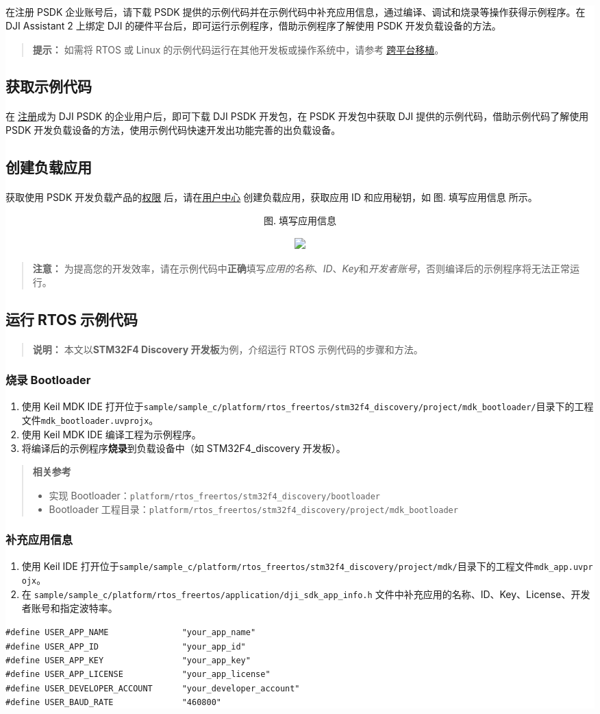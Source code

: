 在注册 PSDK 企业账号后，请下载 PSDK 提供的示例代码并在示例代码中补充应用信息，通过编译、调试和烧录等操作获得示例程序。在 DJI Assistant 2 上绑定 DJI 的硬件平台后，即可运行示例程序，借助示例程序了解使用 PSDK 开发负载设备的方法。

> **提示：** 如需将 RTOS 或 Linux 的示例代码运行在其他开发板或操作系统中，请参考 [跨平台移植](https://developer.dji.com/doc/payload-sdk-tutorial/cn/quick-start/porting.html)。  

## 获取示例代码
在 <a href="https://developer.dji.com/payload-sdk/apply/" target="_blank">注册</a>成为 DJI PSDK 的企业用户后，即可下载 DJI PSDK 开发包，在 PSDK 开发包中获取 DJI 提供的示例代码，借助示例代码了解使用 PSDK 开发负载设备的方法，使用示例代码快速开发出功能完善的出负载设备。     

## 创建负载应用
获取使用 PSDK 开发负载产品的[权限](https://developer.dji.com/payload-sdk/apply) 后，请在[用户中心](https://developer.dji.com/user/apps/#all) 创建负载应用，获取应用 ID 和应用秘钥，如 图. 填写应用信息 所示。

<div>
<div div style="text-align: center"><p>图. 填写应用信息</p></div>
<div align=center>
<img src="https://terra-1-g.djicdn.com/71a7d383e71a4fb8887a310eb746b47f/psdk/v3.4/create-applicaton.png" style="width:auto"/>
</div></div>

> **注意：** 为提高您的开发效率，请在示例代码中**正确**填写*应用的名称*、*ID*、*Key*和*开发者账号*，否则编译后的示例程序将无法正常运行。

## 运行 RTOS 示例代码

> **说明：** 本文以**STM32F4 Discovery 开发板**为例，介绍运行 RTOS 示例代码的步骤和方法。 

### 烧录 Bootloader 
1. 使用 Keil MDK IDE 打开位于`sample/sample_c/platform/rtos_freertos/stm32f4_discovery/project/mdk_bootloader/`目录下的工程文件`mdk_bootloader.uvprojx`。
2. 使用 Keil MDK IDE 编译工程为示例程序。
3. 将编译后的示例程序**烧录**到负载设备中（如 STM32F4_discovery 开发板）。

> **相关参考**
>
> * 实现 Bootloader：`platform/rtos_freertos/stm32f4_discovery/bootloader`
> * Bootloader 工程目录：`platform/rtos_freertos/stm32f4_discovery/project/mdk_bootloader`

### 补充应用信息
1. 使用 Keil IDE 打开位于`sample/sample_c/platform/rtos_freertos/stm32f4_discovery/project/mdk/`目录下的工程文件`mdk_app.uvprojx`。
2. 在 `sample/sample_c/platform/rtos_freertos/application/dji_sdk_app_info.h` 文件中补充应用的名称、ID、Key、License、开发者账号和指定波特率。


```
#define USER_APP_NAME               "your_app_name"
#define USER_APP_ID                 "your_app_id"
#define USER_APP_KEY                "your_app_key"
#define USER_APP_LICENSE            "your_app_license"
#define USER_DEVELOPER_ACCOUNT      "your_developer_account"
#define USER_BAUD_RATE              "460800"
```
